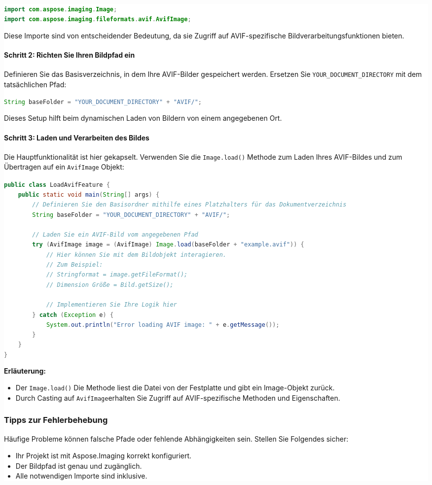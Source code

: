 ```java
import com.aspose.imaging.Image;
import com.aspose.imaging.fileformats.avif.AvifImage;
```

Diese Importe sind von entscheidender Bedeutung, da sie Zugriff auf AVIF-spezifische Bildverarbeitungsfunktionen bieten.

#### Schritt 2: Richten Sie Ihren Bildpfad ein

Definieren Sie das Basisverzeichnis, in dem Ihre AVIF-Bilder gespeichert werden. Ersetzen Sie `YOUR_DOCUMENT_DIRECTORY` mit dem tatsächlichen Pfad:

```java
String baseFolder = "YOUR_DOCUMENT_DIRECTORY" + "AVIF/";
```

Dieses Setup hilft beim dynamischen Laden von Bildern von einem angegebenen Ort.

#### Schritt 3: Laden und Verarbeiten des Bildes

Die Hauptfunktionalität ist hier gekapselt. Verwenden Sie die `Image.load()` Methode zum Laden Ihres AVIF-Bildes und zum Übertragen auf ein `AvifImage` Objekt:

```java
public class LoadAvifFeature {
    public static void main(String[] args) {
        // Definieren Sie den Basisordner mithilfe eines Platzhalters für das Dokumentverzeichnis
        String baseFolder = "YOUR_DOCUMENT_DIRECTORY" + "AVIF/";

        // Laden Sie ein AVIF-Bild vom angegebenen Pfad
        try (AvifImage image = (AvifImage) Image.load(baseFolder + "example.avif")) {
            // Hier können Sie mit dem Bildobjekt interagieren.
            // Zum Beispiel:
            // Stringformat = image.getFileFormat();
            // Dimension Größe = Bild.getSize();

            // Implementieren Sie Ihre Logik hier
        } catch (Exception e) {
            System.out.println("Error loading AVIF image: " + e.getMessage());
        }
    }
}
```

**Erläuterung:**
- Der `Image.load()` Die Methode liest die Datei von der Festplatte und gibt ein Image-Objekt zurück.
- Durch Casting auf `AvifImage`erhalten Sie Zugriff auf AVIF-spezifische Methoden und Eigenschaften.

### Tipps zur Fehlerbehebung

Häufige Probleme können falsche Pfade oder fehlende Abhängigkeiten sein. Stellen Sie Folgendes sicher:
- Ihr Projekt ist mit Aspose.Imaging korrekt konfiguriert.
- Der Bildpfad ist genau und zugänglich.
- Alle notwendigen Importe sind inklusive.
